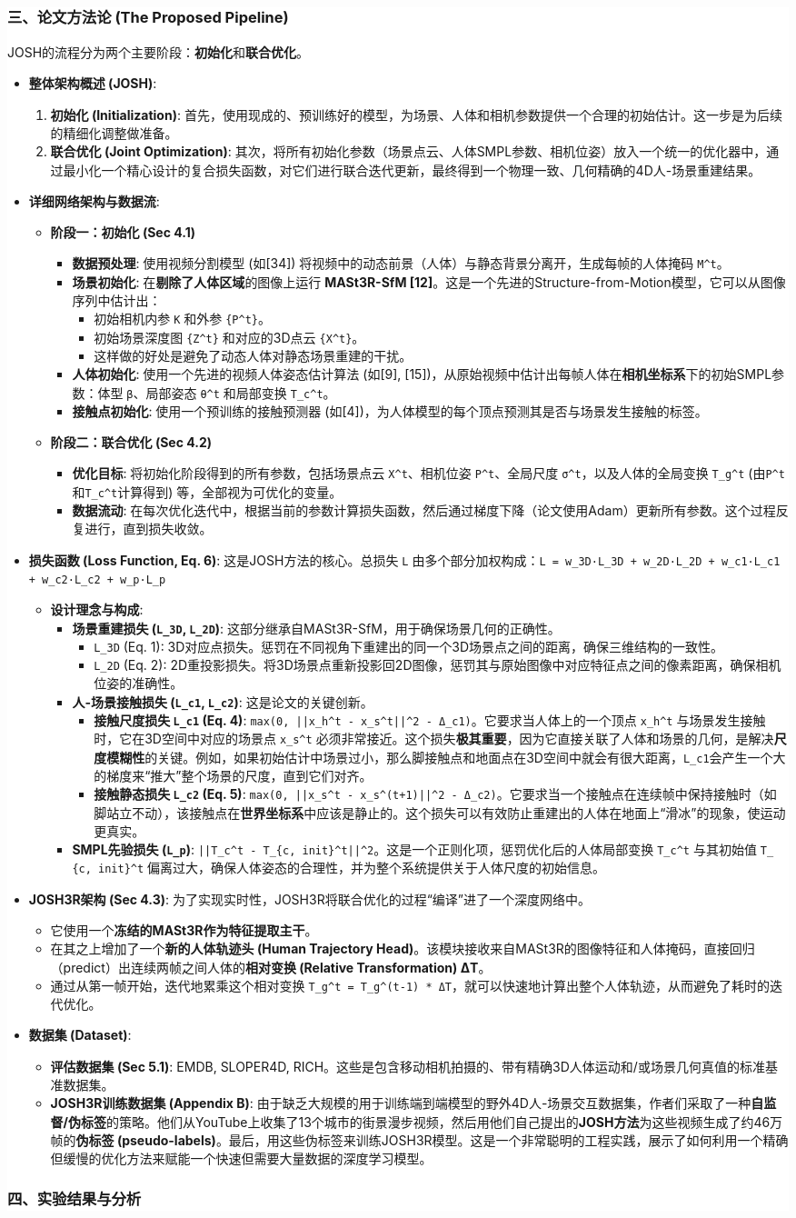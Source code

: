 ### 三、论文方法论 (The Proposed Pipeline)

JOSH的流程分为两个主要阶段：**初始化**和**联合优化**。

*   **整体架构概述 (JOSH)**:
    1.  **初始化 (Initialization)**: 首先，使用现成的、预训练好的模型，为场景、人体和相机参数提供一个合理的初始估计。这一步是为后续的精细化调整做准备。
    2.  **联合优化 (Joint Optimization)**: 其次，将所有初始化参数（场景点云、人体SMPL参数、相机位姿）放入一个统一的优化器中，通过最小化一个精心设计的复合损失函数，对它们进行联合迭代更新，最终得到一个物理一致、几何精确的4D人-场景重建结果。

*   **详细网络架构与数据流**:
    *   **阶段一：初始化 (Sec 4.1)**
        *   **数据预处理**: 使用视频分割模型 (如[34]) 将视频中的动态前景（人体）与静态背景分离开，生成每帧的人体掩码 `M^t`。
        *   **场景初始化**: 在**剔除了人体区域**的图像上运行 **MASt3R-SfM [12]**。这是一个先进的Structure-from-Motion模型，它可以从图像序列中估计出：
            *   初始相机内参 `K` 和外参 `{P^t}`。
            *   初始场景深度图 `{Z^t}` 和对应的3D点云 `{X^t}`。
            *   这样做的好处是避免了动态人体对静态场景重建的干扰。
        *   **人体初始化**: 使用一个先进的视频人体姿态估计算法 (如[9], [15])，从原始视频中估计出每帧人体在**相机坐标系**下的初始SMPL参数：体型 `β`、局部姿态 `θ^t` 和局部变换 `T_c^t`。
        *   **接触点初始化**: 使用一个预训练的接触预测器 (如[4])，为人体模型的每个顶点预测其是否与场景发生接触的标签。

    *   **阶段二：联合优化 (Sec 4.2)**
        *   **优化目标**: 将初始化阶段得到的所有参数，包括场景点云 `X^t`、相机位姿 `P^t`、全局尺度 `σ^t`，以及人体的全局变换 `T_g^t` (由`P^t`和`T_c^t`计算得到) 等，全部视为可优化的变量。
        *   **数据流动**: 在每次优化迭代中，根据当前的参数计算损失函数，然后通过梯度下降（论文使用Adam）更新所有参数。这个过程反复进行，直到损失收敛。

*   **损失函数 (Loss Function, Eq. 6)**:
    这是JOSH方法的核心。总损失 `L` 由多个部分加权构成：`L = w_3D·L_3D + w_2D·L_2D + w_c1·L_c1 + w_c2·L_c2 + w_p·L_p`
    *   **设计理念与构成**:
        *   **场景重建损失 (`L_3D`, `L_2D`)**: 这部分继承自MASt3R-SfM，用于确保场景几何的正确性。
            *   `L_3D` (Eq. 1): 3D对应点损失。惩罚在不同视角下重建出的同一个3D场景点之间的距离，确保三维结构的一致性。
            *   `L_2D` (Eq. 2): 2D重投影损失。将3D场景点重新投影回2D图像，惩罚其与原始图像中对应特征点之间的像素距离，确保相机位姿的准确性。
        *   **人-场景接触损失 (`L_c1`, `L_c2`)**: 这是论文的关键创新。
            *   **接触尺度损失 `L_c1` (Eq. 4)**: `max(0, ||x_h^t - x_s^t||^2 - Δ_c1)`。它要求当人体上的一个顶点 `x_h^t` 与场景发生接触时，它在3D空间中对应的场景点 `x_s^t` 必须非常接近。这个损失**极其重要**，因为它直接关联了人体和场景的几何，是解决**尺度模糊性**的关键。例如，如果初始估计中场景过小，那么脚接触点和地面点在3D空间中就会有很大距离，`L_c1`会产生一个大的梯度来“推大”整个场景的尺度，直到它们对齐。
            *   **接触静态损失 `L_c2` (Eq. 5)**: `max(0, ||x_s^t - x_s^(t+1)||^2 - Δ_c2)`。它要求当一个接触点在连续帧中保持接触时（如脚站立不动），该接触点在**世界坐标系**中应该是静止的。这个损失可以有效防止重建出的人体在地面上“滑冰”的现象，使运动更真实。
        *   **SMPL先验损失 (`L_p`)**: `||T_c^t - T_{c, init}^t||^2`。这是一个正则化项，惩罚优化后的人体局部变换 `T_c^t` 与其初始值 `T_{c, init}^t` 偏离过大，确保人体姿态的合理性，并为整个系统提供关于人体尺度的初始信息。

*   **JOSH3R架构 (Sec 4.3)**:
    为了实现实时性，JOSH3R将联合优化的过程“编译”进了一个深度网络中。
    *   它使用一个**冻结的MASt3R作为特征提取主干**。
    *   在其之上增加了一个**新的人体轨迹头 (Human Trajectory Head)**。该模块接收来自MASt3R的图像特征和人体掩码，直接回归（predict）出连续两帧之间人体的**相对变换 (Relative Transformation) ΔT**。
    *   通过从第一帧开始，迭代地累乘这个相对变换 `T_g^t = T_g^(t-1) * ΔT`，就可以快速地计算出整个人体轨迹，从而避免了耗时的迭代优化。

*   **数据集 (Dataset)**:
    *   **评估数据集 (Sec 5.1)**: EMDB, SLOPER4D, RICH。这些是包含移动相机拍摄的、带有精确3D人体运动和/或场景几何真值的标准基准数据集。
    *   **JOSH3R训练数据集 (Appendix B)**: 由于缺乏大规模的用于训练端到端模型的野外4D人-场景交互数据集，作者们采取了一种**自监督/伪标签**的策略。他们从YouTube上收集了13个城市的街景漫步视频，然后用他们自己提出的**JOSH方法**为这些视频生成了约46万帧的**伪标签 (pseudo-labels)**。最后，用这些伪标签来训练JOSH3R模型。这是一个非常聪明的工程实践，展示了如何利用一个精确但缓慢的优化方法来赋能一个快速但需要大量数据的深度学习模型。

### 四、实验结果与分析
